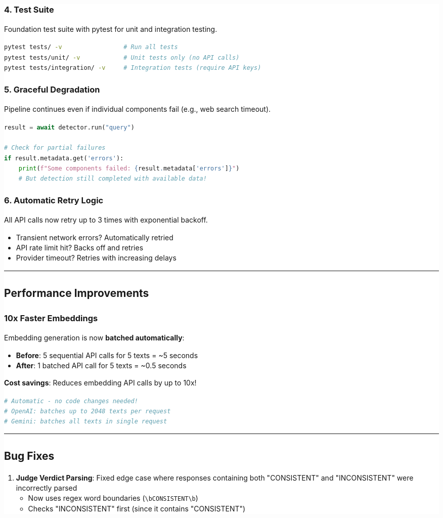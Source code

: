 ### 4. **Test Suite**
Foundation test suite with pytest for unit and integration testing.

```bash
pytest tests/ -v                 # Run all tests
pytest tests/unit/ -v            # Unit tests only (no API calls)
pytest tests/integration/ -v     # Integration tests (require API keys)
```

### 5. **Graceful Degradation**
Pipeline continues even if individual components fail (e.g., web search timeout).

```python
result = await detector.run("query")

# Check for partial failures
if result.metadata.get('errors'):
    print(f"Some components failed: {result.metadata['errors']}")
    # But detection still completed with available data!
```

### 6. **Automatic Retry Logic**
All API calls now retry up to 3 times with exponential backoff.

- Transient network errors? Automatically retried
- API rate limit hit? Backs off and retries
- Provider timeout? Retries with increasing delays

---

## Performance Improvements

### **10x Faster Embeddings**
Embedding generation is now **batched automatically**:

- **Before**: 5 sequential API calls for 5 texts = ~5 seconds
- **After**: 1 batched API call for 5 texts = ~0.5 seconds

**Cost savings**: Reduces embedding API calls by up to 10x!

```python
# Automatic - no code changes needed!
# OpenAI: batches up to 2048 texts per request
# Gemini: batches all texts in single request
```

---

## Bug Fixes

1. **Judge Verdict Parsing**: Fixed edge case where responses containing both "CONSISTENT" and "INCONSISTENT" were incorrectly parsed
   - Now uses regex word boundaries (`\bCONSISTENT\b`)
   - Checks "INCONSISTENT" first (since it contains "CONSISTENT")
